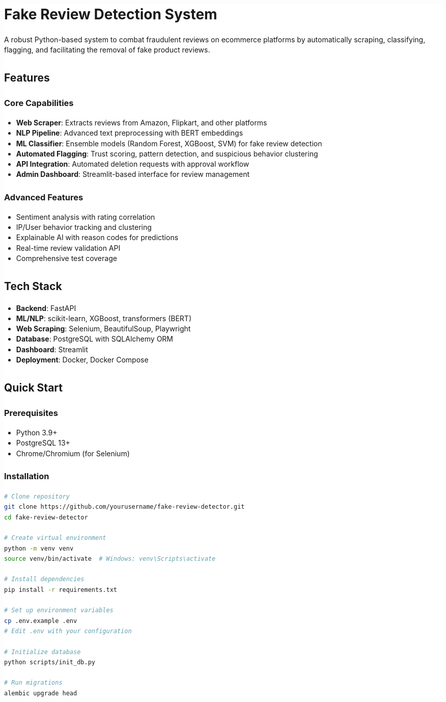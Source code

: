 # Fake Review Detection System

A robust Python-based system to combat fraudulent reviews on ecommerce platforms by automatically scraping, classifying, flagging, and facilitating the removal of fake product reviews.

## Features

### Core Capabilities
- **Web Scraper**: Extracts reviews from Amazon, Flipkart, and other platforms
- **NLP Pipeline**: Advanced text preprocessing with BERT embeddings
- **ML Classifier**: Ensemble models (Random Forest, XGBoost, SVM) for fake review detection
- **Automated Flagging**: Trust scoring, pattern detection, and suspicious behavior clustering
- **API Integration**: Automated deletion requests with approval workflow
- **Admin Dashboard**: Streamlit-based interface for review management

### Advanced Features
- Sentiment analysis with rating correlation
- IP/User behavior tracking and clustering
- Explainable AI with reason codes for predictions
- Real-time review validation API
- Comprehensive test coverage

## Tech Stack

- **Backend**: FastAPI
- **ML/NLP**: scikit-learn, XGBoost, transformers (BERT)
- **Web Scraping**: Selenium, BeautifulSoup, Playwright
- **Database**: PostgreSQL with SQLAlchemy ORM
- **Dashboard**: Streamlit
- **Deployment**: Docker, Docker Compose

## Quick Start

### Prerequisites
- Python 3.9+
- PostgreSQL 13+
- Chrome/Chromium (for Selenium)

### Installation

```bash
# Clone repository
git clone https://github.com/yourusername/fake-review-detector.git
cd fake-review-detector

# Create virtual environment
python -m venv venv
source venv/bin/activate  # Windows: venv\Scripts\activate

# Install dependencies
pip install -r requirements.txt

# Set up environment variables
cp .env.example .env
# Edit .env with your configuration

# Initialize database
python scripts/init_db.py

# Run migrations
alembic upgrade head
```